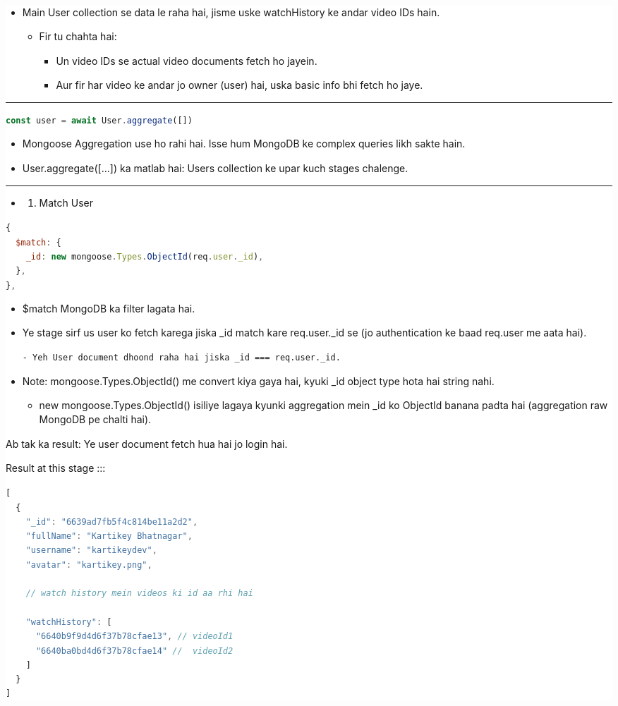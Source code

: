 
- Main User collection se data le raha hai, jisme uske watchHistory ke andar video IDs hain.

    -  Fir tu chahta hai:

         - Un video IDs se actual video documents fetch ho jayein.

         - Aur fir har video ke andar jo owner (user) hai, uska basic info bhi fetch ho jaye.

------------------------------------------------

```javascript
const user = await User.aggregate([])
```
   - Mongoose Aggregation use ho rahi hai. Isse hum MongoDB ke complex queries likh sakte hain.

   - User.aggregate([...]) ka matlab hai: Users collection ke upar kuch stages chalenge.


------------------------------------------------

- 1.  Match User
  
```javascript
{
  $match: {
    _id: new mongoose.Types.ObjectId(req.user._id),
  },
},
```

  - $match MongoDB ka filter lagata hai.

  - Ye stage sirf us user ko fetch karega jiska _id match kare req.user._id se (jo authentication ke baad req.user me aata hai).

        - Yeh User document dhoond raha hai jiska _id === req.user._id.



  - Note: mongoose.Types.ObjectId() me convert kiya gaya hai, kyuki _id object type hota hai string nahi.
      
      - new mongoose.Types.ObjectId() isiliye lagaya kyunki aggregation mein _id ko ObjectId banana padta hai (aggregation raw MongoDB pe chalti hai).

    
Ab tak ka result: Ye user document fetch hua hai jo login hai.


Result at this stage ::: 


```javascript
[
  {
    "_id": "6639ad7fb5f4c814be11a2d2",
    "fullName": "Kartikey Bhatnagar",
    "username": "kartikeydev",
    "avatar": "kartikey.png",

    // watch history mein videos ki id aa rhi hai 

    "watchHistory": [
      "6640b9f9d4d6f37b78cfae13", // videoId1
      "6640ba0bd4d6f37b78cfae14" //  videoId2
    ]
  }
]
```
